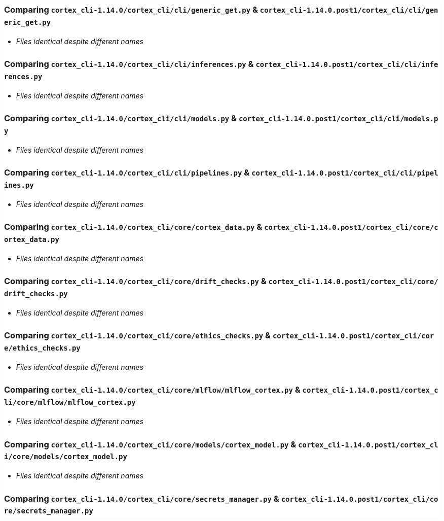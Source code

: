 ### Comparing `cortex_cli-1.14.0/cortex_cli/cli/generic_get.py` & `cortex_cli-1.14.0.post1/cortex_cli/cli/generic_get.py`

 * *Files identical despite different names*

### Comparing `cortex_cli-1.14.0/cortex_cli/cli/inferences.py` & `cortex_cli-1.14.0.post1/cortex_cli/cli/inferences.py`

 * *Files identical despite different names*

### Comparing `cortex_cli-1.14.0/cortex_cli/cli/models.py` & `cortex_cli-1.14.0.post1/cortex_cli/cli/models.py`

 * *Files identical despite different names*

### Comparing `cortex_cli-1.14.0/cortex_cli/cli/pipelines.py` & `cortex_cli-1.14.0.post1/cortex_cli/cli/pipelines.py`

 * *Files identical despite different names*

### Comparing `cortex_cli-1.14.0/cortex_cli/core/cortex_data.py` & `cortex_cli-1.14.0.post1/cortex_cli/core/cortex_data.py`

 * *Files identical despite different names*

### Comparing `cortex_cli-1.14.0/cortex_cli/core/drift_checks.py` & `cortex_cli-1.14.0.post1/cortex_cli/core/drift_checks.py`

 * *Files identical despite different names*

### Comparing `cortex_cli-1.14.0/cortex_cli/core/ethics_checks.py` & `cortex_cli-1.14.0.post1/cortex_cli/core/ethics_checks.py`

 * *Files identical despite different names*

### Comparing `cortex_cli-1.14.0/cortex_cli/core/mlflow/mlflow_cortex.py` & `cortex_cli-1.14.0.post1/cortex_cli/core/mlflow/mlflow_cortex.py`

 * *Files identical despite different names*

### Comparing `cortex_cli-1.14.0/cortex_cli/core/models/cortex_model.py` & `cortex_cli-1.14.0.post1/cortex_cli/core/models/cortex_model.py`

 * *Files identical despite different names*

### Comparing `cortex_cli-1.14.0/cortex_cli/core/secrets_manager.py` & `cortex_cli-1.14.0.post1/cortex_cli/core/secrets_manager.py`
